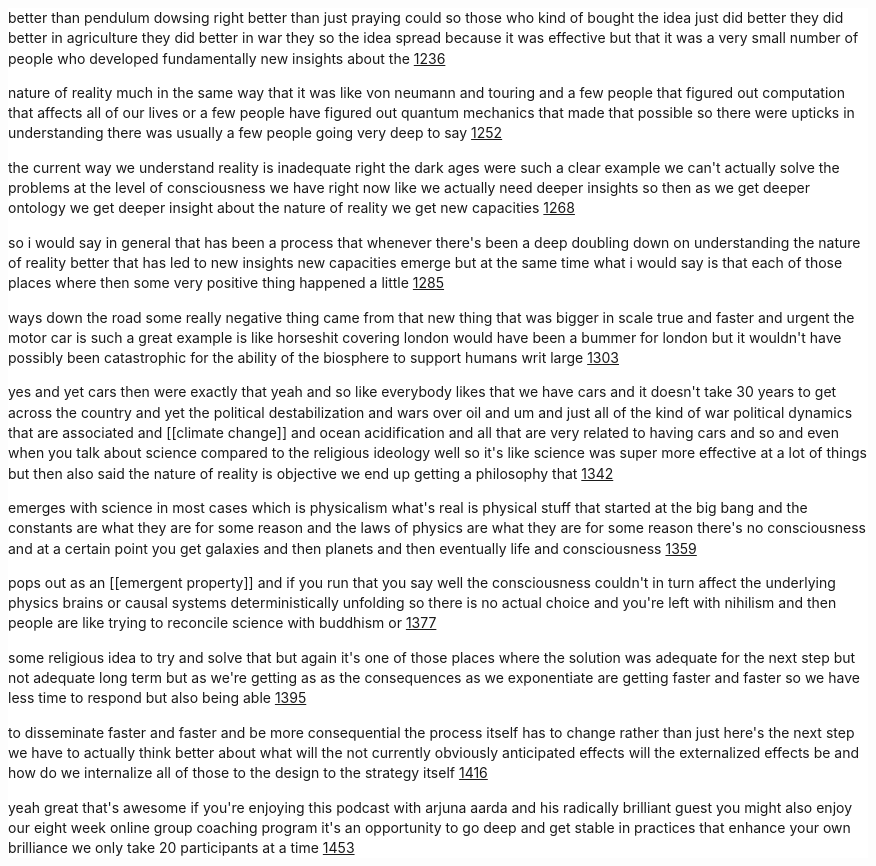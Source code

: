 better than pendulum dowsing right better than just praying could so those who kind of bought the idea just did better they did better in agriculture they did better in war they so the idea spread because it was effective but that it was a very small number of people who developed fundamentally new insights about the [1236](https://www.youtube.com/watch?v=z2rYFnDx6nQ&t=1236.559s)

nature of reality much in the same way that it was like von neumann and touring and a few people that figured out computation that affects all of our lives or a few people have figured out quantum mechanics that made that possible so there were upticks in understanding there was usually a few people going very deep to say [1252](https://www.youtube.com/watch?v=z2rYFnDx6nQ&t=1252.08s)

the current way we understand reality is inadequate right the dark ages were such a clear example we can't actually solve the problems at the level of consciousness we have right now like we actually need deeper insights so then as we get deeper ontology we get deeper insight about the nature of reality we get new capacities [1268](https://www.youtube.com/watch?v=z2rYFnDx6nQ&t=1268.72s)

so i would say in general that has been a process that whenever there's been a deep doubling down on understanding the nature of reality better that has led to new insights new capacities emerge but at the same time what i would say is that each of those places where then some very positive thing happened a little [1285](https://www.youtube.com/watch?v=z2rYFnDx6nQ&t=1285.12s)

ways down the road some really negative thing came from that new thing that was bigger in scale true and faster and urgent the motor car is such a great example is like horseshit covering london would have been a bummer for london but it wouldn't have possibly been catastrophic for the ability of the biosphere to support humans writ large [1303](https://www.youtube.com/watch?v=z2rYFnDx6nQ&t=1303.76s)

yes and yet cars then were exactly that yeah and so like everybody likes that we have cars and it doesn't take 30 years to get across the country and yet the political destabilization and wars over oil and um and just all of the kind of war political dynamics that are associated and [[climate change]] and ocean acidification and all that are very related to having cars and so and even when you talk about science compared to the religious ideology well so it's like science was super more effective at a lot of things but then also said the nature of reality is objective we end up getting a philosophy that [1342](https://www.youtube.com/watch?v=z2rYFnDx6nQ&t=1342.64s)

emerges with science in most cases which is physicalism what's real is physical stuff that started at the big bang and the constants are what they are for some reason and the laws of physics are what they are for some reason there's no consciousness and at a certain point you get galaxies and then planets and then eventually life and consciousness [1359](https://www.youtube.com/watch?v=z2rYFnDx6nQ&t=1359.2s)

pops out as an [[emergent property]] and if you run that you say well the consciousness couldn't in turn affect the underlying physics brains or causal systems deterministically unfolding so there is no actual choice and you're left with nihilism and then people are like trying to reconcile science with buddhism or [1377](https://www.youtube.com/watch?v=z2rYFnDx6nQ&t=1377.039s)

some religious idea to try and solve that but again it's one of those places where the solution was adequate for the next step but not adequate long term but as we're getting as as the consequences as we exponentiate are getting faster and faster so we have less time to respond but also being able [1395](https://www.youtube.com/watch?v=z2rYFnDx6nQ&t=1395.679s)

to disseminate faster and faster and be more consequential the process itself has to change rather than just here's the next step we have to actually think better about what will the not currently obviously anticipated effects will the externalized effects be and how do we internalize all of those to the design to the strategy itself [1416](https://www.youtube.com/watch?v=z2rYFnDx6nQ&t=1416.4s)

yeah great that's awesome if you're enjoying this podcast with arjuna aarda and his radically brilliant guest you might also enjoy our eight week online group coaching program it's an opportunity to go deep and get stable in practices that enhance your own brilliance we only take 20 participants at a time [1453](https://www.youtube.com/watch?v=z2rYFnDx6nQ&t=1453.2s)
